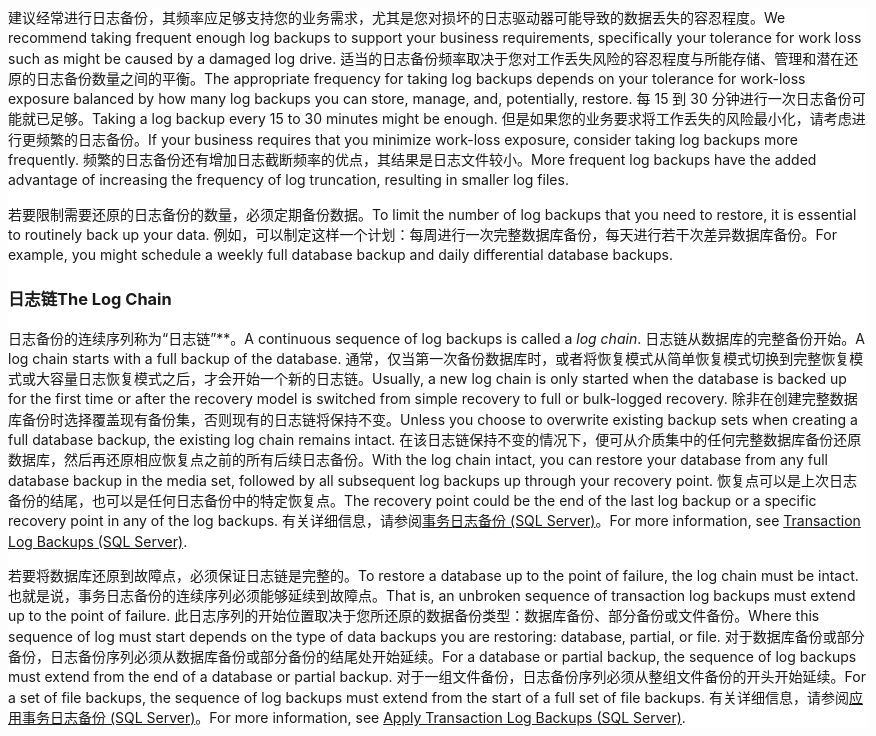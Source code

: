  <span data-ttu-id="c4f25-228">建议经常进行日志备份，其频率应足够支持您的业务需求，尤其是您对损坏的日志驱动器可能导致的数据丢失的容忍程度。</span><span class="sxs-lookup"><span data-stu-id="c4f25-228">We recommend taking frequent enough log backups to support your business requirements, specifically your tolerance for work loss such as might be caused by a damaged log drive.</span></span> <span data-ttu-id="c4f25-229">适当的日志备份频率取决于您对工作丢失风险的容忍程度与所能存储、管理和潜在还原的日志备份数量之间的平衡。</span><span class="sxs-lookup"><span data-stu-id="c4f25-229">The appropriate frequency for taking log backups depends on your tolerance for work-loss exposure balanced by how many log backups you can store, manage, and, potentially, restore.</span></span> <span data-ttu-id="c4f25-230">每 15 到 30 分钟进行一次日志备份可能就已足够。</span><span class="sxs-lookup"><span data-stu-id="c4f25-230">Taking a log backup every 15 to 30 minutes might be enough.</span></span> <span data-ttu-id="c4f25-231">但是如果您的业务要求将工作丢失的风险最小化，请考虑进行更频繁的日志备份。</span><span class="sxs-lookup"><span data-stu-id="c4f25-231">If your business requires that you minimize work-loss exposure, consider taking log backups more frequently.</span></span> <span data-ttu-id="c4f25-232">频繁的日志备份还有增加日志截断频率的优点，其结果是日志文件较小。</span><span class="sxs-lookup"><span data-stu-id="c4f25-232">More frequent log backups have the added advantage of increasing the frequency of log truncation, resulting in smaller log files.</span></span>  
  
 <span data-ttu-id="c4f25-233">若要限制需要还原的日志备份的数量，必须定期备份数据。</span><span class="sxs-lookup"><span data-stu-id="c4f25-233">To limit the number of log backups that you need to restore, it is essential to routinely back up your data.</span></span> <span data-ttu-id="c4f25-234">例如，可以制定这样一个计划：每周进行一次完整数据库备份，每天进行若干次差异数据库备份。</span><span class="sxs-lookup"><span data-stu-id="c4f25-234">For example, you might schedule a weekly full database backup and daily differential database backups.</span></span>  
  
### <a name="the-log-chain"></a><span data-ttu-id="c4f25-235">日志链</span><span class="sxs-lookup"><span data-stu-id="c4f25-235">The Log Chain</span></span>  

 <span data-ttu-id="c4f25-236">日志备份的连续序列称为“日志链”\*\*。</span><span class="sxs-lookup"><span data-stu-id="c4f25-236">A continuous sequence of log backups is called a *log chain*.</span></span> <span data-ttu-id="c4f25-237">日志链从数据库的完整备份开始。</span><span class="sxs-lookup"><span data-stu-id="c4f25-237">A log chain starts with a full backup of the database.</span></span> <span data-ttu-id="c4f25-238">通常，仅当第一次备份数据库时，或者将恢复模式从简单恢复模式切换到完整恢复模式或大容量日志恢复模式之后，才会开始一个新的日志链。</span><span class="sxs-lookup"><span data-stu-id="c4f25-238">Usually, a new log chain is only started when the database is backed up for the first time or after the recovery model is switched from simple recovery to full or bulk-logged recovery.</span></span> <span data-ttu-id="c4f25-239">除非在创建完整数据库备份时选择覆盖现有备份集，否则现有的日志链将保持不变。</span><span class="sxs-lookup"><span data-stu-id="c4f25-239">Unless you choose to overwrite existing backup sets when creating a full database backup, the existing log chain remains intact.</span></span> <span data-ttu-id="c4f25-240">在该日志链保持不变的情况下，便可从介质集中的任何完整数据库备份还原数据库，然后再还原相应恢复点之前的所有后续日志备份。</span><span class="sxs-lookup"><span data-stu-id="c4f25-240">With the log chain intact, you can restore your database from any full database backup in the media set, followed by all subsequent log backups up through your recovery point.</span></span> <span data-ttu-id="c4f25-241">恢复点可以是上次日志备份的结尾，也可以是任何日志备份中的特定恢复点。</span><span class="sxs-lookup"><span data-stu-id="c4f25-241">The recovery point could be the end of the last log backup or a specific recovery point in any of the log backups.</span></span> <span data-ttu-id="c4f25-242">有关详细信息，请参阅[事务日志备份 (SQL Server)](../relational-databases/backup-restore/transaction-log-backups-sql-server.md)。</span><span class="sxs-lookup"><span data-stu-id="c4f25-242">For more information, see [Transaction Log Backups &#40;SQL Server&#41;](../relational-databases/backup-restore/transaction-log-backups-sql-server.md).</span></span>  
  
 <span data-ttu-id="c4f25-243">若要将数据库还原到故障点，必须保证日志链是完整的。</span><span class="sxs-lookup"><span data-stu-id="c4f25-243">To restore a database up to the point of failure, the log chain must be intact.</span></span> <span data-ttu-id="c4f25-244">也就是说，事务日志备份的连续序列必须能够延续到故障点。</span><span class="sxs-lookup"><span data-stu-id="c4f25-244">That is, an unbroken sequence of transaction log backups must extend up to the point of failure.</span></span> <span data-ttu-id="c4f25-245">此日志序列的开始位置取决于您所还原的数据备份类型：数据库备份、部分备份或文件备份。</span><span class="sxs-lookup"><span data-stu-id="c4f25-245">Where this sequence of log must start depends on the type of data backups you are restoring: database, partial, or file.</span></span> <span data-ttu-id="c4f25-246">对于数据库备份或部分备份，日志备份序列必须从数据库备份或部分备份的结尾处开始延续。</span><span class="sxs-lookup"><span data-stu-id="c4f25-246">For a database or partial backup, the sequence of log backups must extend from the end of a database or partial backup.</span></span> <span data-ttu-id="c4f25-247">对于一组文件备份，日志备份序列必须从整组文件备份的开头开始延续。</span><span class="sxs-lookup"><span data-stu-id="c4f25-247">For a set of file backups, the sequence of log backups must extend from the start of a full set of file backups.</span></span> <span data-ttu-id="c4f25-248">有关详细信息，请参阅[应用事务日志备份 (SQL Server)](../relational-databases/backup-restore/apply-transaction-log-backups-sql-server.md)。</span><span class="sxs-lookup"><span data-stu-id="c4f25-248">For more information, see [Apply Transaction Log Backups &#40;SQL Server&#41;](../relational-databases/backup-restore/apply-transaction-log-backups-sql-server.md).</span></span>  
  